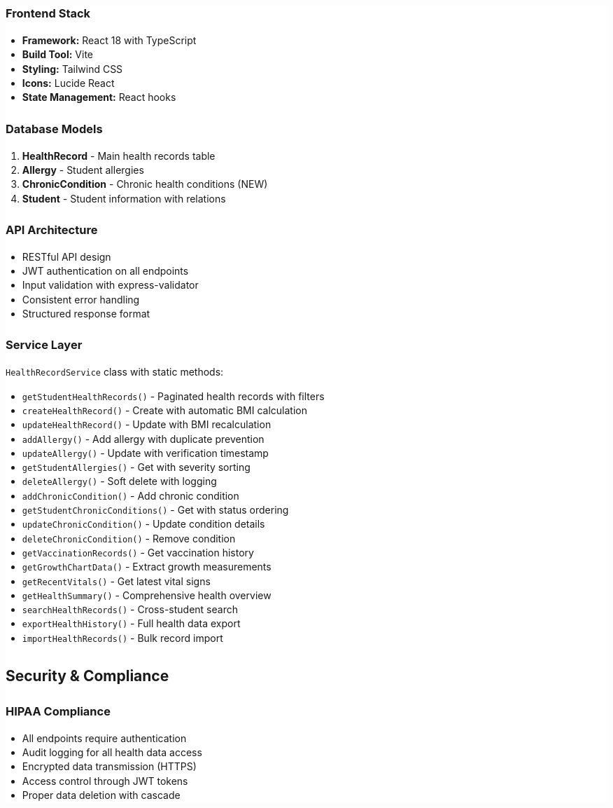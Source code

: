 ### Frontend Stack
- **Framework:** React 18 with TypeScript
- **Build Tool:** Vite
- **Styling:** Tailwind CSS
- **Icons:** Lucide React
- **State Management:** React hooks

### Database Models
1. **HealthRecord** - Main health records table
2. **Allergy** - Student allergies
3. **ChronicCondition** - Chronic health conditions (NEW)
4. **Student** - Student information with relations

### API Architecture
- RESTful API design
- JWT authentication on all endpoints
- Input validation with express-validator
- Consistent error handling
- Structured response format

### Service Layer
`HealthRecordService` class with static methods:
- `getStudentHealthRecords()` - Paginated health records with filters
- `createHealthRecord()` - Create with automatic BMI calculation
- `updateHealthRecord()` - Update with BMI recalculation
- `addAllergy()` - Add allergy with duplicate prevention
- `updateAllergy()` - Update with verification timestamp
- `getStudentAllergies()` - Get with severity sorting
- `deleteAllergy()` - Soft delete with logging
- `addChronicCondition()` - Add chronic condition
- `getStudentChronicConditions()` - Get with status ordering
- `updateChronicCondition()` - Update condition details
- `deleteChronicCondition()` - Remove condition
- `getVaccinationRecords()` - Get vaccination history
- `getGrowthChartData()` - Extract growth measurements
- `getRecentVitals()` - Get latest vital signs
- `getHealthSummary()` - Comprehensive health overview
- `searchHealthRecords()` - Cross-student search
- `exportHealthHistory()` - Full health data export
- `importHealthRecords()` - Bulk record import

## Security & Compliance

### HIPAA Compliance
- All endpoints require authentication
- Audit logging for all health data access
- Encrypted data transmission (HTTPS)
- Access control through JWT tokens
- Proper data deletion with cascade
